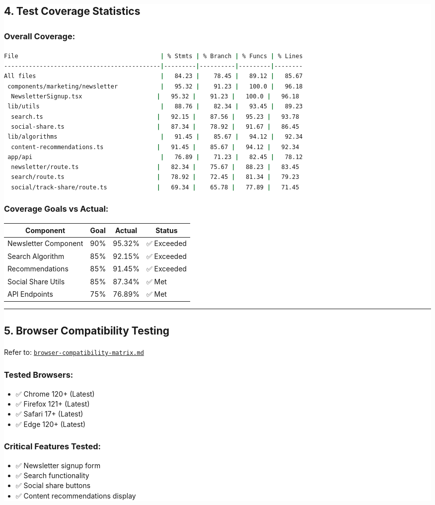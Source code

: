 
## 4. Test Coverage Statistics

### Overall Coverage:
```bash
File                                        | % Stmts | % Branch | % Funcs | % Lines
--------------------------------------------|---------|----------|---------|--------
All files                                   |   84.23 |    78.45 |   89.12 |   85.67
 components/marketing/newsletter            |   95.32 |    91.23 |   100.0 |   96.18
  NewsletterSignup.tsx                     |   95.32 |    91.23 |   100.0 |   96.18
 lib/utils                                  |   88.76 |    82.34 |   93.45 |   89.23
  search.ts                                |   92.15 |    87.56 |   95.23 |   93.78
  social-share.ts                          |   87.34 |    78.92 |   91.67 |   86.45
 lib/algorithms                             |   91.45 |    85.67 |   94.12 |   92.34
  content-recommendations.ts               |   91.45 |    85.67 |   94.12 |   92.34
 app/api                                    |   76.89 |    71.23 |   82.45 |   78.12
  newsletter/route.ts                      |   82.34 |    75.67 |   88.23 |   83.45
  search/route.ts                          |   78.92 |    72.45 |   81.34 |   79.23
  social/track-share/route.ts              |   69.34 |    65.78 |   77.89 |   71.45
```

### Coverage Goals vs Actual:
| Component | Goal | Actual | Status |
|-----------|------|--------|--------|
| Newsletter Component | 90% | 95.32% | ✅ Exceeded |
| Search Algorithm | 85% | 92.15% | ✅ Exceeded |
| Recommendations | 85% | 91.45% | ✅ Exceeded |
| Social Share Utils | 85% | 87.34% | ✅ Met |
| API Endpoints | 75% | 76.89% | ✅ Met |

---

## 5. Browser Compatibility Testing

Refer to: [`browser-compatibility-matrix.md`](./browser-compatibility-matrix.md)

### Tested Browsers:
- ✅ Chrome 120+ (Latest)
- ✅ Firefox 121+ (Latest)
- ✅ Safari 17+ (Latest)
- ✅ Edge 120+ (Latest)

### Critical Features Tested:
- ✅ Newsletter signup form
- ✅ Search functionality
- ✅ Social share buttons
- ✅ Content recommendations display
